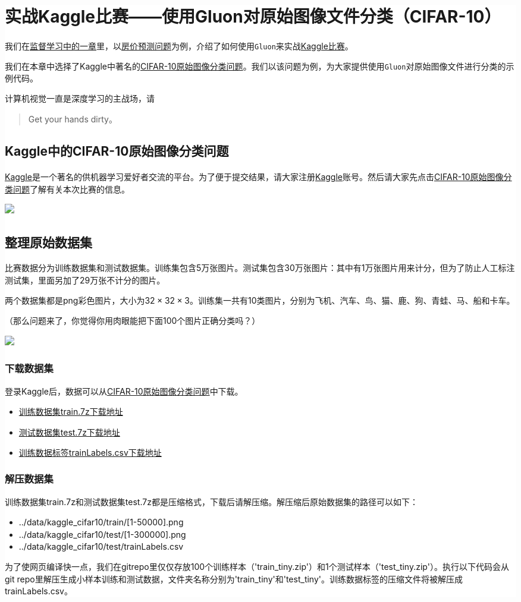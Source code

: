 # 实战Kaggle比赛——使用Gluon对原始图像文件分类（CIFAR-10）

我们在[监督学习中的一章](../chapter_supervised-learning/kaggle-gluon-kfold.md)里，以[房价预测问题](https://www.kaggle.com/c/house-prices-advanced-regression-techniques)为例，介绍了如何使用``Gluon``来实战[Kaggle比赛](https://www.kaggle.com)。

我们在本章中选择了Kaggle中著名的[CIFAR-10原始图像分类问题](https://www.kaggle.com/c/cifar-10)。我们以该问题为例，为大家提供使用`Gluon`对原始图像文件进行分类的示例代码。

计算机视觉一直是深度学习的主战场，请

> Get your hands dirty。




## Kaggle中的CIFAR-10原始图像分类问题

[Kaggle](https://www.kaggle.com)是一个著名的供机器学习爱好者交流的平台。为了便于提交结果，请大家注册[Kaggle](https://www.kaggle.com)账号。然后请大家先点击[CIFAR-10原始图像分类问题](https://www.kaggle.com/c/cifar-10)了解有关本次比赛的信息。

![](../img/kaggle_cifar10.png)



## 整理原始数据集

比赛数据分为训练数据集和测试数据集。训练集包含5万张图片。测试集包含30万张图片：其中有1万张图片用来计分，但为了防止人工标注测试集，里面另加了29万张不计分的图片。

两个数据集都是png彩色图片，大小为$32\times 32 \times 3$。训练集一共有10类图片，分别为飞机、汽车、鸟、猫、鹿、狗、青蛙、马、船和卡车。

（那么问题来了，你觉得你用肉眼能把下面100个图片正确分类吗？）

![](../img/cifar10.png)


### 下载数据集


登录Kaggle后，数据可以从[CIFAR-10原始图像分类问题](https://www.kaggle.com/c/cifar-10)中下载。

* [训练数据集train.7z下载地址](https://www.kaggle.com/c/cifar-10/download/train.7z)

* [测试数据集test.7z下载地址](https://www.kaggle.com/c/cifar-10/download/test.7z)

* [训练数据标签trainLabels.csv下载地址](https://www.kaggle.com/c/cifar-10/download/trainLabels.csv)


### 解压数据集

训练数据集train.7z和测试数据集test.7z都是压缩格式，下载后请解压缩。解压缩后原始数据集的路径可以如下：

* ../data/kaggle_cifar10/train/[1-50000].png
* ../data/kaggle_cifar10/test/[1-300000].png
* ../data/kaggle_cifar10/test/trainLabels.csv

为了使网页编译快一点，我们在gitrepo里仅仅存放100个训练样本（'train_tiny.zip'）和1个测试样本（'test_tiny.zip'）。执行以下代码会从git repo里解压生成小样本训练和测试数据，文件夹名称分别为'train_tiny'和'test_tiny'。训练数据标签的压缩文件将被解压成trainLabels.csv。
